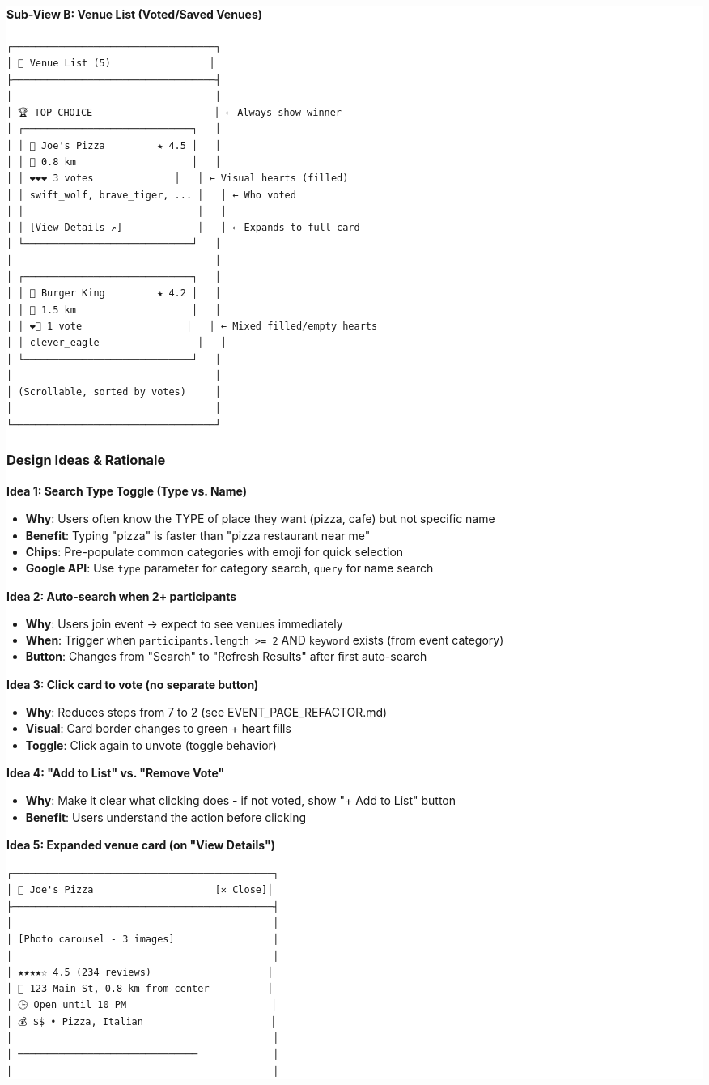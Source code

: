 #### Sub-View B: Venue List (Voted/Saved Venues)

```
┌───────────────────────────────────┐
│ 💚 Venue List (5)                 │
├───────────────────────────────────┤
│                                   │
│ 🏆 TOP CHOICE                     │ ← Always show winner
│ ┌─────────────────────────────┐   │
│ │ 🍕 Joe's Pizza         ★ 4.5 │   │
│ │ 📍 0.8 km                    │   │
│ │ ❤️❤️❤️ 3 votes              │   │ ← Visual hearts (filled)
│ │ swift_wolf, brave_tiger, ... │   │ ← Who voted
│ │                              │   │
│ │ [View Details ↗]             │   │ ← Expands to full card
│ └─────────────────────────────┘   │
│                                   │
│ ┌─────────────────────────────┐   │
│ │ 🍔 Burger King         ★ 4.2 │   │
│ │ 📍 1.5 km                    │   │
│ │ ❤️🤍 1 vote                  │   │ ← Mixed filled/empty hearts
│ │ clever_eagle                 │   │
│ └─────────────────────────────┘   │
│                                   │
│ (Scrollable, sorted by votes)     │
│                                   │
└───────────────────────────────────┘
```

### Design Ideas & Rationale

**Idea 1: Search Type Toggle (Type vs. Name)**
- **Why**: Users often know the TYPE of place they want (pizza, cafe) but not specific name
- **Benefit**: Typing "pizza" is faster than "pizza restaurant near me"
- **Chips**: Pre-populate common categories with emoji for quick selection
- **Google API**: Use `type` parameter for category search, `query` for name search

**Idea 2: Auto-search when 2+ participants**
- **Why**: Users join event → expect to see venues immediately
- **When**: Trigger when `participants.length >= 2` AND `keyword` exists (from event category)
- **Button**: Changes from "Search" to "Refresh Results" after first auto-search

**Idea 3: Click card to vote (no separate button)**
- **Why**: Reduces steps from 7 to 2 (see EVENT_PAGE_REFACTOR.md)
- **Visual**: Card border changes to green + heart fills
- **Toggle**: Click again to unvote (toggle behavior)

**Idea 4: "Add to List" vs. "Remove Vote"**
- **Why**: Make it clear what clicking does - if not voted, show "+ Add to List" button
- **Benefit**: Users understand the action before clicking

**Idea 5: Expanded venue card (on "View Details")**
```
┌─────────────────────────────────────────────┐
│ 🍕 Joe's Pizza                     [✕ Close]│
├─────────────────────────────────────────────┤
│                                             │
│ [Photo carousel - 3 images]                 │
│                                             │
│ ★★★★☆ 4.5 (234 reviews)                    │
│ 📍 123 Main St, 0.8 km from center          │
│ 🕒 Open until 10 PM                         │
│ 💰 $$ • Pizza, Italian                      │
│                                             │
│ ───────────────────────────────             │
│                                             │
```